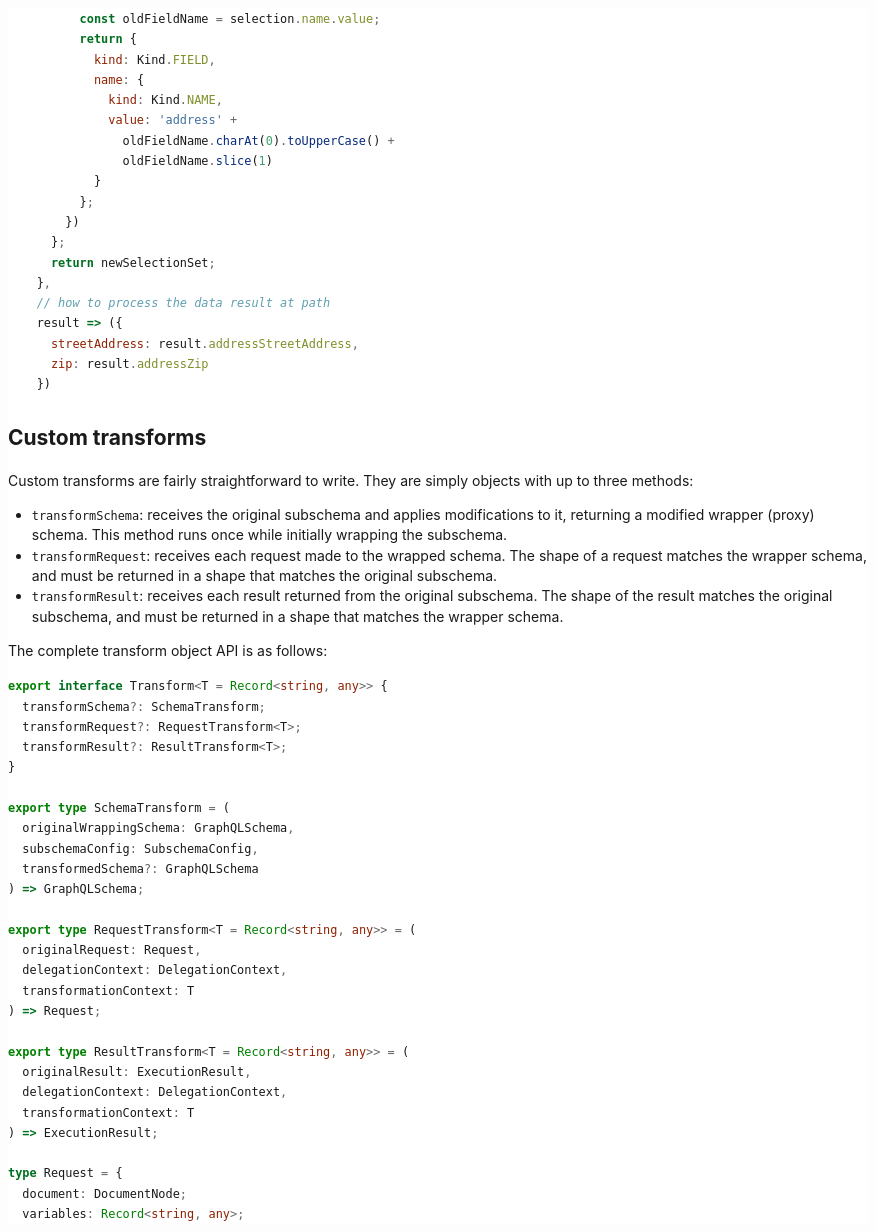 ```js
          const oldFieldName = selection.name.value;
          return {
            kind: Kind.FIELD,
            name: {
              kind: Kind.NAME,
              value: 'address' +
                oldFieldName.charAt(0).toUpperCase() +
                oldFieldName.slice(1)
            }
          };
        })
      };
      return newSelectionSet;
    },
    // how to process the data result at path
    result => ({
      streetAddress: result.addressStreetAddress,
      zip: result.addressZip
    })
```

## Custom transforms

Custom transforms are fairly straightforward to write. They are simply objects with up to three methods:

- `transformSchema`: receives the original subschema and applies modifications to it, returning a modified wrapper (proxy) schema. This method runs once while initially wrapping the subschema.
- `transformRequest`: receives each request made to the wrapped schema. The shape of a request matches the wrapper schema, and must be returned in a shape that matches the original subschema.
- `transformResult`: receives each result returned from the original subschema. The shape of the result matches the original subschema, and must be returned in a shape that matches the wrapper schema.

The complete transform object API is as follows:

```ts
export interface Transform<T = Record<string, any>> {
  transformSchema?: SchemaTransform;
  transformRequest?: RequestTransform<T>;
  transformResult?: ResultTransform<T>;
}

export type SchemaTransform = (
  originalWrappingSchema: GraphQLSchema,
  subschemaConfig: SubschemaConfig,
  transformedSchema?: GraphQLSchema
) => GraphQLSchema;

export type RequestTransform<T = Record<string, any>> = (
  originalRequest: Request,
  delegationContext: DelegationContext,
  transformationContext: T
) => Request;

export type ResultTransform<T = Record<string, any>> = (
  originalResult: ExecutionResult,
  delegationContext: DelegationContext,
  transformationContext: T
) => ExecutionResult;

type Request = {
  document: DocumentNode;
  variables: Record<string, any>;
```